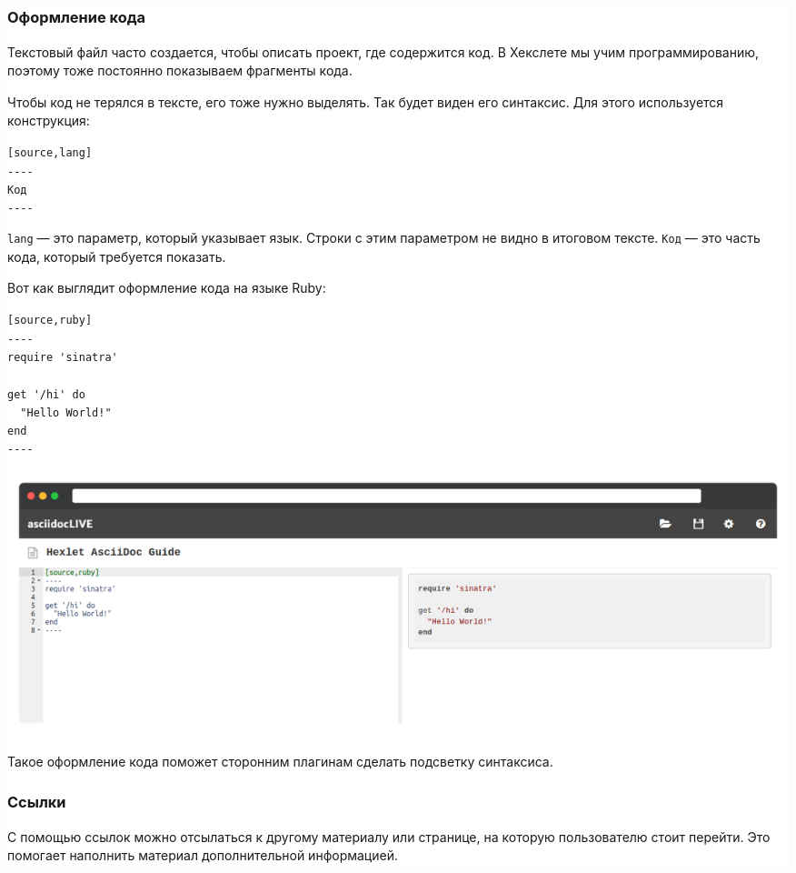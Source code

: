 ### Оформление кода

Текстовый файл часто создается, чтобы описать проект, где содержится код. В Хекслете мы учим программированию, поэтому тоже постоянно показываем фрагменты кода.

Чтобы код не терялся в тексте, его тоже нужно выделять. Так будет виден его синтаксис. Для этого используется конструкция:

```
[source,lang]
----
Код
----
```

`lang` — это параметр, который указывает язык. Строки с этим параметром не видно в итоговом тексте. `Код` — это часть кода, который требуется показать.

Вот как выглядит оформление кода на языке Ruby:

```
[source,ruby]
----
require 'sinatra'

get '/hi' do
  "Hello World!"
end
----
```

![Оформление кода в AsciiDoc](/assets/images/asciidoc/asciidoc_code.png)

Такое оформление кода поможет сторонним плагинам сделать подсветку синтаксиса.

### Ссылки

С помощью ссылок можно отсылаться к другому материалу или странице, на которую пользователю стоит перейти. Это помогает наполнить материал дополнительной информацией.
